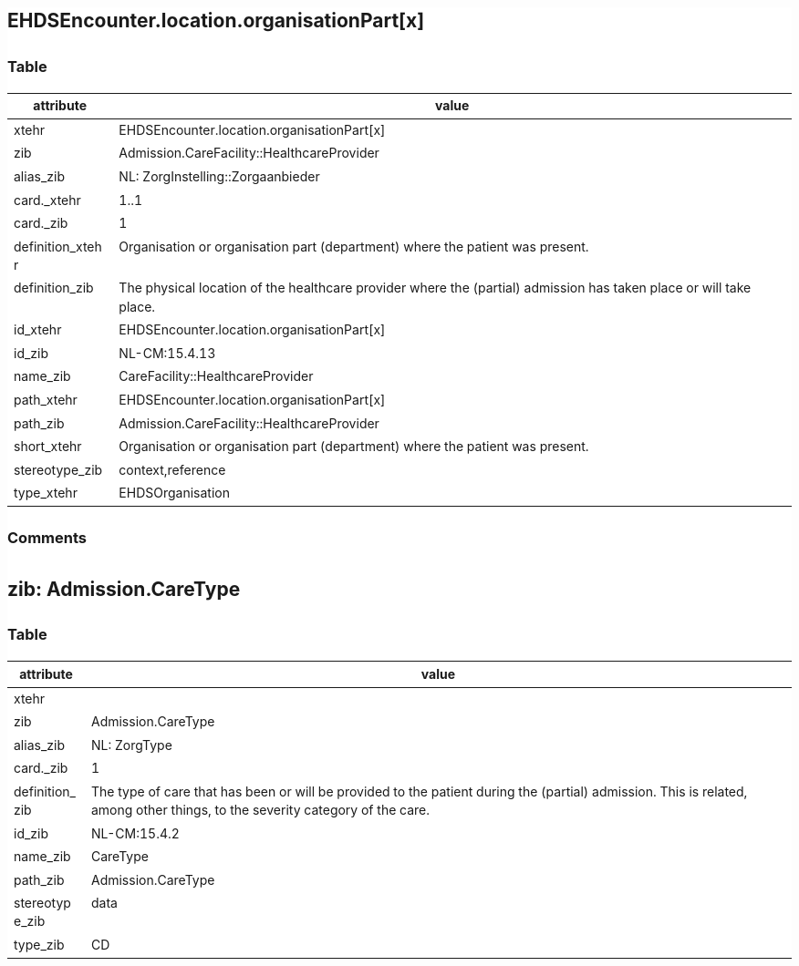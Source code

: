 

## EHDSEncounter.location.organisationPart[x]

### Table

| attribute | value |
|---|---|
| xtehr | EHDSEncounter.location.organisationPart[x] |
| zib | Admission.CareFacility::HealthcareProvider |
| alias_zib | NL: ZorgInstelling::Zorgaanbieder |
| card._xtehr | 1..1 |
| card._zib | 1 |
| definition_xtehr | Organisation or organisation part (department) where the patient was present. |
| definition_zib | The physical location of the healthcare provider where the (partial) admission has taken place or will take place. |
| id_xtehr | EHDSEncounter.location.organisationPart[x] |
| id_zib | NL-CM:15.4.13 |
| name_zib | CareFacility::HealthcareProvider |
| path_xtehr | EHDSEncounter.location.organisationPart[x] |
| path_zib | Admission.CareFacility::HealthcareProvider |
| short_xtehr | Organisation or organisation part (department) where the patient was present. |
| stereotype_zib | context,reference |
| type_xtehr | EHDSOrganisation |

### Comments



## zib: Admission.CareType

### Table

| attribute | value |
|---|---|
| xtehr |  |
| zib | Admission.CareType |
| alias_zib | NL: ZorgType |
| card._zib | 1 |
| definition_zib | The type of care that has been or will be provided to the patient during the (partial) admission. This is related, among other things, to the severity category of the care. |
| id_zib | NL-CM:15.4.2 |
| name_zib | CareType |
| path_zib | Admission.CareType |
| stereotype_zib | data |
| type_zib | CD |
